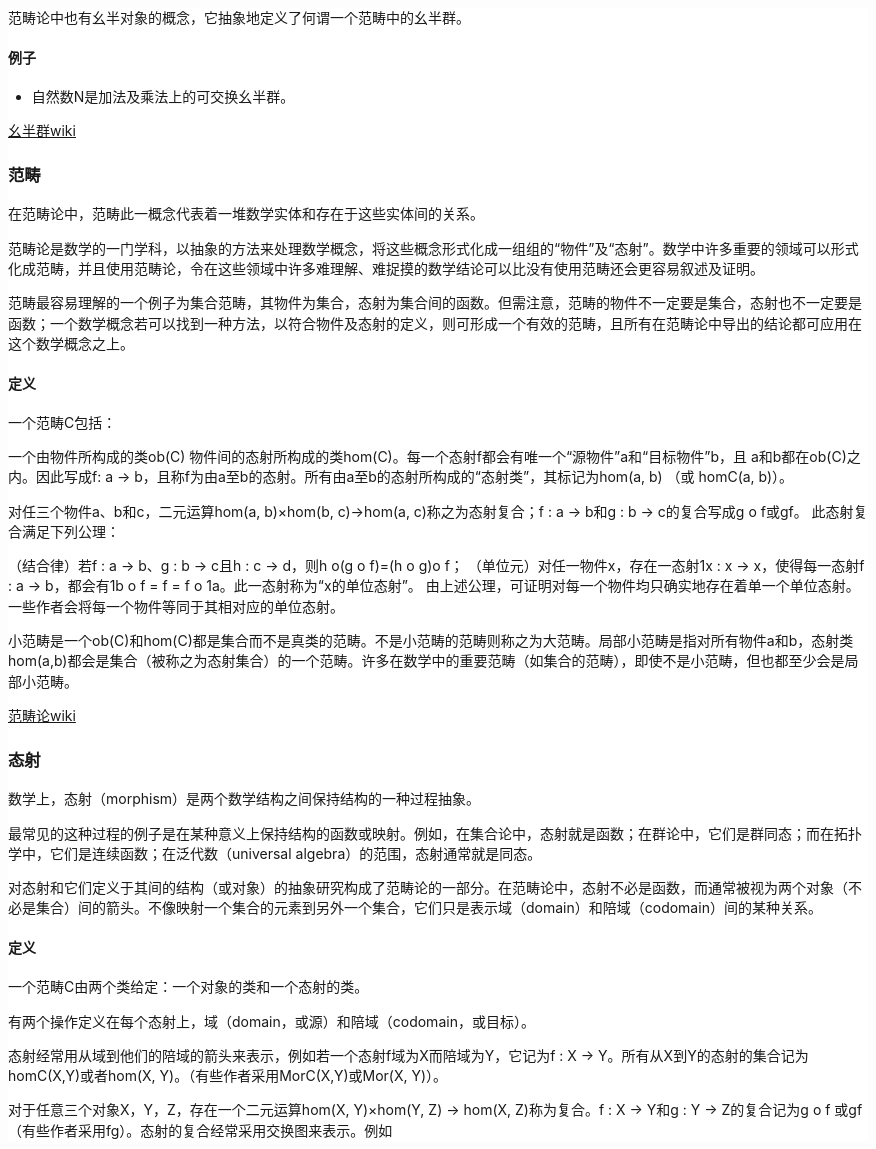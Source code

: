 范畴论中也有幺半对象的概念，它抽象地定义了何谓一个范畴中的幺半群。

#### 例子

- 自然数N是加法及乘法上的可交换幺半群。

[幺半群wiki](https://zh.wikipedia.org/wiki/%E5%B9%BA%E5%8D%8A%E7%BE%A4)

### 范畴

在范畴论中，范畴此一概念代表着一堆数学实体和存在于这些实体间的关系。

范畴论是数学的一门学科，以抽象的方法来处理数学概念，将这些概念形式化成一组组的“物件”及“态射”。数学中许多重要的领域可以形式化成范畴，并且使用范畴论，令在这些领域中许多难理解、难捉摸的数学结论可以比没有使用范畴还会更容易叙述及证明。

范畴最容易理解的一个例子为集合范畴，其物件为集合，态射为集合间的函数。但需注意，范畴的物件不一定要是集合，态射也不一定要是函数；一个数学概念若可以找到一种方法，以符合物件及态射的定义，则可形成一个有效的范畴，且所有在范畴论中导出的结论都可应用在这个数学概念之上。

#### 定义

一个范畴C包括：

一个由物件所构成的类ob(C)
物件间的态射所构成的类hom(C)。每一个态射f都会有唯一个“源物件”a和“目标物件”b，且 a和b都在ob(C)之内。因此写成f: a → b，且称f为由a至b的态射。所有由a至b的态射所构成的“态射类”，其标记为hom(a, b) （或 homC(a, b)）。

对任三个物件a、b和c，二元运算hom(a, b)×hom(b, c)→hom(a, c)称之为态射复合；f : a → b和g : b → c的复合写成g o f或gf。
此态射复合满足下列公理：

（结合律）若f : a → b、g : b → c且h : c → d，则h o(g o f)=(h o g)o f；
（单位元）对任一物件x，存在一态射1x : x → x，使得每一态射f : a → b，都会有1b o f = f = f o 1a。此一态射称为“x的单位态射”。
由上述公理，可证明对每一个物件均只确实地存在着单一个单位态射。一些作者会将每一个物件等同于其相对应的单位态射。

小范畴是一个ob(C)和hom(C)都是集合而不是真类的范畴。不是小范畴的范畴则称之为大范畴。局部小范畴是指对所有物件a和b，态射类hom(a,b)都会是集合（被称之为态射集合）的一个范畴。许多在数学中的重要范畴（如集合的范畴），即使不是小范畴，但也都至少会是局部小范畴。

[范畴论wiki](https://zh.wikipedia.org/wiki/%E8%8C%83%E7%95%B4%E8%AE%BA)

### 态射

数学上，态射（morphism）是两个数学结构之间保持结构的一种过程抽象。

最常见的这种过程的例子是在某种意义上保持结构的函数或映射。例如，在集合论中，态射就是函数；在群论中，它们是群同态；而在拓扑学中，它们是连续函数；在泛代数（universal algebra）的范围，态射通常就是同态。

对态射和它们定义于其间的结构（或对象）的抽象研究构成了范畴论的一部分。在范畴论中，态射不必是函数，而通常被视为两个对象（不必是集合）间的箭头。不像映射一个集合的元素到另外一个集合，它们只是表示域（domain）和陪域（codomain）间的某种关系。

#### 定义

一个范畴C由两个类给定：一个对象的类和一个态射的类。

有两个操作定义在每个态射上，域（domain，或源）和陪域（codomain，或目标）。

态射经常用从域到他们的陪域的箭头来表示，例如若一个态射f域为X而陪域为Y，它记为f : X → Y。所有从X到Y的态射的集合记为homC(X,Y)或者hom(X, Y)。（有些作者采用MorC(X,Y)或Mor(X, Y)）。

对于任意三个对象X，Y，Z，存在一个二元运算hom(X, Y)×hom(Y, Z) → hom(X, Z)称为复合。f : X → Y和g : Y → Z的复合记为g o f 或gf（有些作者采用fg）。态射的复合经常采用交换图来表示。例如
